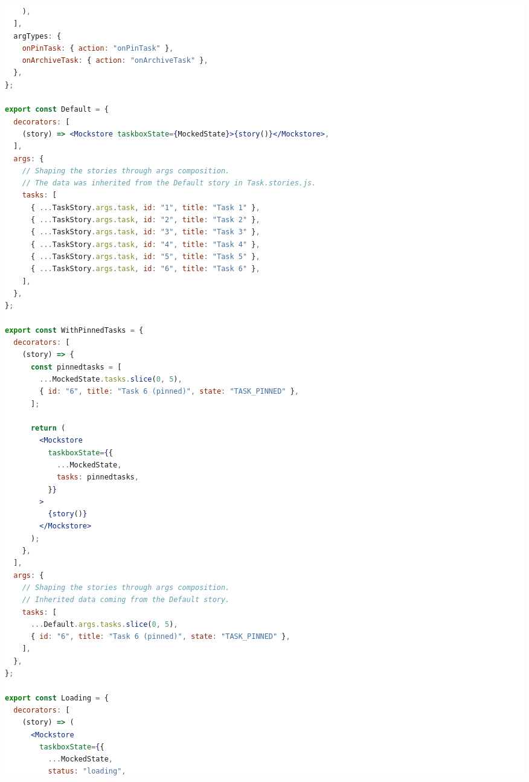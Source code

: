 ```js:title=src/components/TaskList.stories.jsx
    ),
  ],
  argTypes: {
    onPinTask: { action: "onPinTask" },
    onArchiveTask: { action: "onArchiveTask" },
  },
};

export const Default = {
  decorators: [
    (story) => <Mockstore taskboxState={MockedState}>{story()}</Mockstore>,
  ],
  args: {
    // Shaping the stories through args composition.
    // The data was inherited from the Default story in Task.stories.js.
    tasks: [
      { ...TaskStory.args.task, id: "1", title: "Task 1" },
      { ...TaskStory.args.task, id: "2", title: "Task 2" },
      { ...TaskStory.args.task, id: "3", title: "Task 3" },
      { ...TaskStory.args.task, id: "4", title: "Task 4" },
      { ...TaskStory.args.task, id: "5", title: "Task 5" },
      { ...TaskStory.args.task, id: "6", title: "Task 6" },
    ],
  },
};

export const WithPinnedTasks = {
  decorators: [
    (story) => {
      const pinnedtasks = [
        ...MockedState.tasks.slice(0, 5),
        { id: "6", title: "Task 6 (pinned)", state: "TASK_PINNED" },
      ];

      return (
        <Mockstore
          taskboxState={{
            ...MockedState,
            tasks: pinnedtasks,
          }}
        >
          {story()}
        </Mockstore>
      );
    },
  ],
  args: {
    // Shaping the stories through args composition.
    // Inherited data coming from the Default story.
    tasks: [
      ...Default.args.tasks.slice(0, 5),
      { id: "6", title: "Task 6 (pinned)", state: "TASK_PINNED" },
    ],
  },
};

export const Loading = {
  decorators: [
    (story) => (
      <Mockstore
        taskboxState={{
          ...MockedState,
          status: "loading",
```